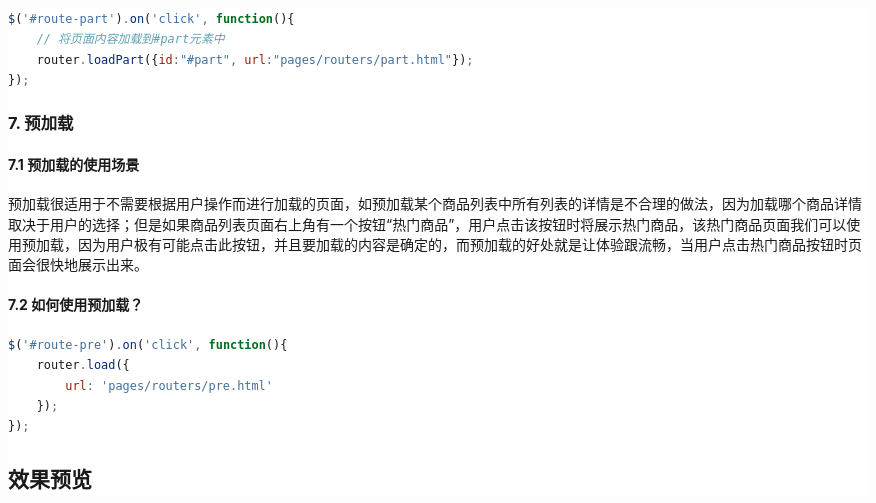```html
```
```javascript
$('#route-part').on('click', function(){
    // 将页面内容加载到#part元素中
	router.loadPart({id:"#part", url:"pages/routers/part.html"});
});
```



### 7. 预加载
#### 7.1 预加载的使用场景
预加载很适用于不需要根据用户操作而进行加载的页面，如预加载某个商品列表中所有列表的详情是不合理的做法，因为加载哪个商品详情取决于用户的选择；但是如果商品列表页面右上角有一个按钮“热门商品”，用户点击该按钮时将展示热门商品，该热门商品页面我们可以使用预加载，因为用户极有可能点击此按钮，并且要加载的内容是确定的，而预加载的好处就是让体验跟流畅，当用户点击热门商品按钮时页面会很快地展示出来。


#### 7.2 如何使用预加载？
```javascript
$('#route-pre').on('click', function(){
    router.load({
        url: 'pages/routers/pre.html'
    });
});
```



## 效果预览